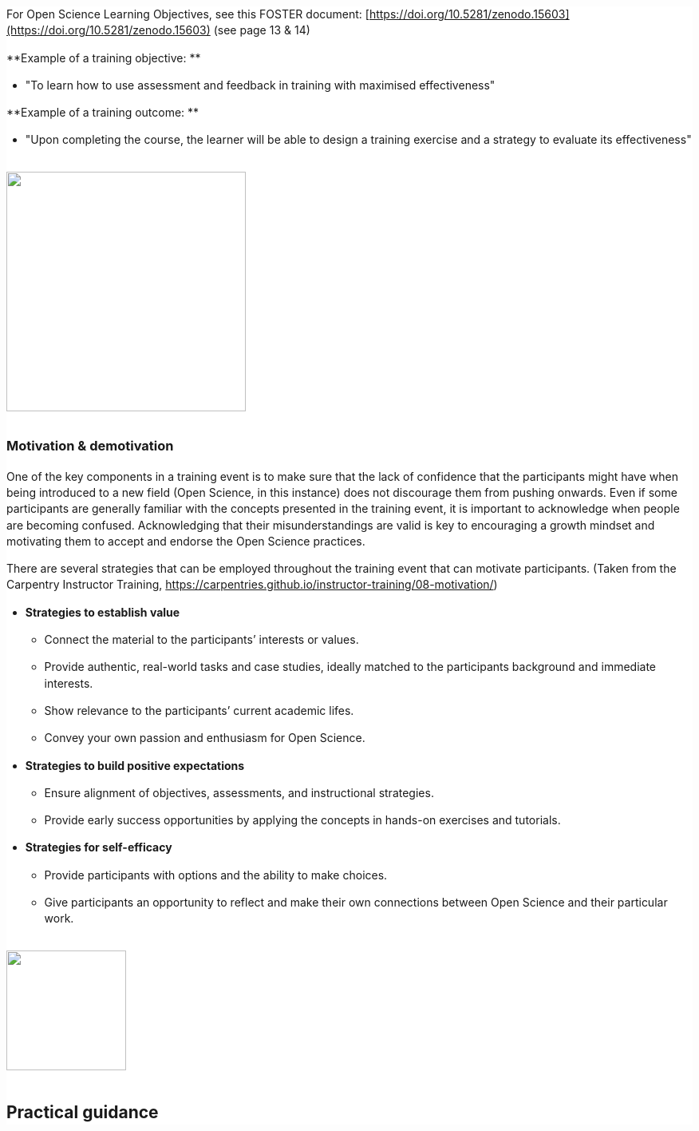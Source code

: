 For Open Science Learning Objectives, see this FOSTER document: [https://doi.org/10.5281/zenodo.15603](https://doi.org/10.5281/zenodo.15603) \(see page 13 & 14\)

**Example of a training objective: **

* "To learn how to use assessment and feedback in training with maximised effectiveness"

**Example of a training outcome: **

* "Upon completing the course, the learner will be able to design a training exercise and a strategy to evaluate its effectiveness"

## <img src="/Images/03 On Learning and Training/03_motivation_demotivation.png" width="300" height="300" />
### Motivation & demotivation

One of the key components in a training event is to make sure that the lack of confidence that the participants might have when being introduced to a new field \(Open Science, in this instance\) does not discourage them from pushing onwards. Even if some participants are generally familiar with the concepts presented in the training event, it is important to acknowledge when people are becoming confused. Acknowledging that their misunderstandings are valid is key to encouraging a growth mindset and motivating them to accept and endorse the Open Science practices.

There are several strategies that can be employed throughout the training event that can motivate participants. \(Taken from the Carpentry Instructor Training, [https://ca](https://carpentries.github.io/instructor-training/08-motivation/)[rpentries.github.io/instructor-training/08-motivation/](https://carpentries.github.io/instructor-training/08-motivation/)\)

* **Strategies to establish value**

  * Connect the material to the participants’ interests or values.

  * Provide authentic, real-world tasks and case studies, ideally matched to the participants background and immediate interests.

  * Show relevance to the participants’ current academic lifes.

  * Convey your own passion and enthusiasm for Open Science.

* **Strategies to build positive expectations**

  * Ensure alignment of objectives, assessments, and instructional strategies.

  * Provide early success opportunities by applying the concepts in hands-on exercises and tutorials.

* **Strategies for self-efficacy**

  * Provide participants with options and the ability to make choices.

  * Give participants an opportunity to reflect and make their own connections between Open Science and their particular work.

## <img src="/Images/Icons/idea.png" width="150" height="150" />
## Practical guidance
